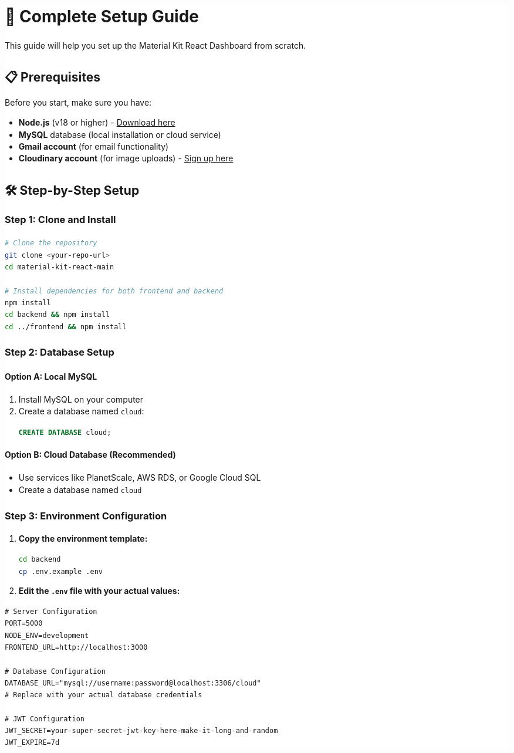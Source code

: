 # 🚀 Complete Setup Guide

This guide will help you set up the Material Kit React Dashboard from scratch.

## 📋 Prerequisites

Before you start, make sure you have:

- **Node.js** (v18 or higher) - [Download here](https://nodejs.org/)
- **MySQL** database (local installation or cloud service)
- **Gmail account** (for email functionality)
- **Cloudinary account** (for image uploads) - [Sign up here](https://cloudinary.com/)

## 🛠️ Step-by-Step Setup

### Step 1: Clone and Install

```bash
# Clone the repository
git clone <your-repo-url>
cd material-kit-react-main

# Install dependencies for both frontend and backend
npm install
cd backend && npm install
cd ../frontend && npm install
```

### Step 2: Database Setup

#### Option A: Local MySQL
1. Install MySQL on your computer
2. Create a database named `cloud`:
   ```sql
   CREATE DATABASE cloud;
   ```

#### Option B: Cloud Database (Recommended)
- Use services like PlanetScale, AWS RDS, or Google Cloud SQL
- Create a database named `cloud`

### Step 3: Environment Configuration

1. **Copy the environment template:**
   ```bash
   cd backend
   cp .env.example .env
   ```

2. **Edit the `.env` file with your actual values:**

```env
# Server Configuration
PORT=5000
NODE_ENV=development
FRONTEND_URL=http://localhost:3000

# Database Configuration
DATABASE_URL="mysql://username:password@localhost:3306/cloud"
# Replace with your actual database credentials

# JWT Configuration
JWT_SECRET=your-super-secret-jwt-key-here-make-it-long-and-random
JWT_EXPIRE=7d

```